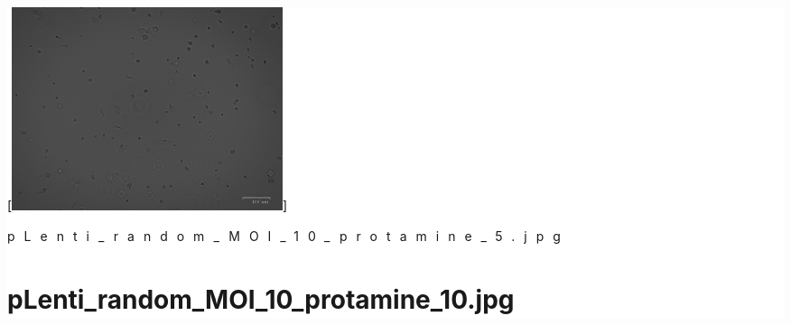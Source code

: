[<img src='pLenti_random_MOI_10_protamine_5.jpg' width='300' />]

<span style='letter-spacing: 10px;'>pLenti_random_MOI_10_protamine_5.jpg</span>

# pLenti_random_MOI_10_protamine_10.jpg
